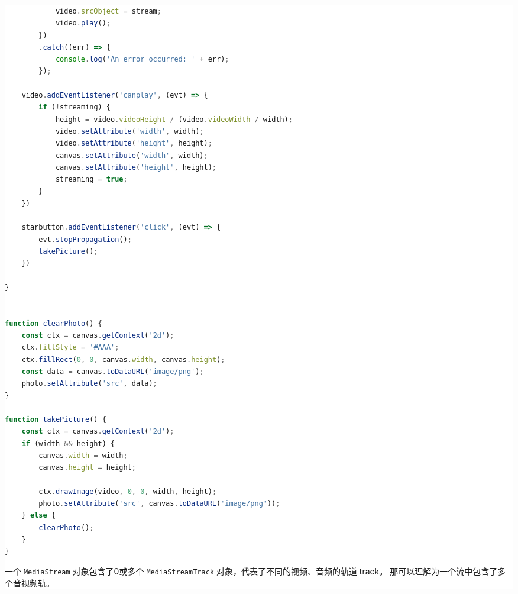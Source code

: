 ```js
            video.srcObject = stream;
            video.play();
        })
        .catch((err) => {
            console.log('An error occurred: ' + err);
        });

    video.addEventListener('canplay', (evt) => {
        if (!streaming) {
            height = video.videoHeight / (video.videoWidth / width);
            video.setAttribute('width', width);
            video.setAttribute('height', height);
            canvas.setAttribute('width', width);
            canvas.setAttribute('height', height);
            streaming = true;
        }
    })

    starbutton.addEventListener('click', (evt) => {
        evt.stopPropagation();
        takePicture();
    })

}


function clearPhoto() {
    const ctx = canvas.getContext('2d');
    ctx.fillStyle = '#AAA';
    ctx.fillRect(0, 0, canvas.width, canvas.height);
    const data = canvas.toDataURL('image/png');
    photo.setAttribute('src', data);
}

function takePicture() {
    const ctx = canvas.getContext('2d');
    if (width && height) {
        canvas.width = width;
        canvas.height = height;

        ctx.drawImage(video, 0, 0, width, height);
        photo.setAttribute('src', canvas.toDataURL('image/png'));
    } else {
        clearPhoto();
    }
}
```    

一个 `MediaStream` 对象包含了0或多个 `MediaStreamTrack` 对象，代表了不同的视频、音频的轨道 track。
那可以理解为一个流中包含了多个音视频轨。    
